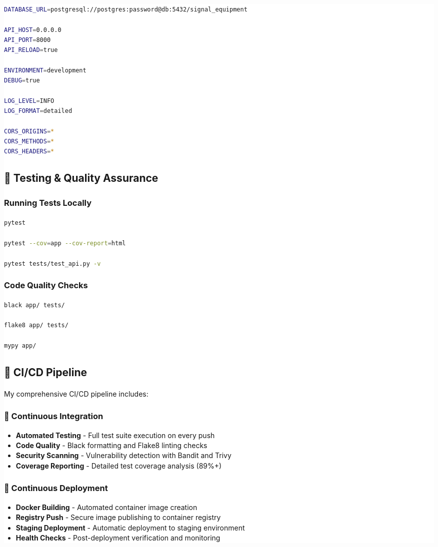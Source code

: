 ```bash
DATABASE_URL=postgresql://postgres:password@db:5432/signal_equipment

API_HOST=0.0.0.0
API_PORT=8000
API_RELOAD=true

ENVIRONMENT=development
DEBUG=true

LOG_LEVEL=INFO
LOG_FORMAT=detailed

CORS_ORIGINS=*
CORS_METHODS=*
CORS_HEADERS=*
```

## 🧪 Testing & Quality Assurance

### Running Tests Locally
```bash
pytest

pytest --cov=app --cov-report=html

pytest tests/test_api.py -v
```

### Code Quality Checks
```bash
black app/ tests/

flake8 app/ tests/

mypy app/
```

## 🚀 CI/CD Pipeline

My comprehensive CI/CD pipeline includes:

### 🔄 Continuous Integration
- **Automated Testing** - Full test suite execution on every push
- **Code Quality** - Black formatting and Flake8 linting checks
- **Security Scanning** - Vulnerability detection with Bandit and Trivy
- **Coverage Reporting** - Detailed test coverage analysis (89%+)

### 🚢 Continuous Deployment
- **Docker Building** - Automated container image creation
- **Registry Push** - Secure image publishing to container registry
- **Staging Deployment** - Automatic deployment to staging environment
- **Health Checks** - Post-deployment verification and monitoring
